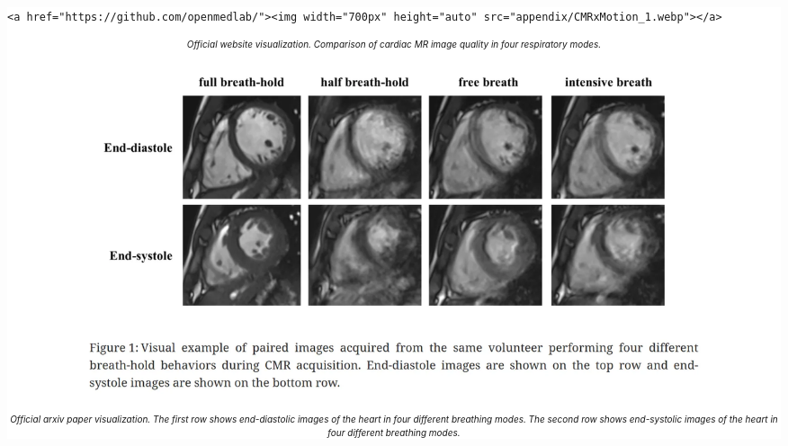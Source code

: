     <a href="https://github.com/openmedlab/"><img width="700px" height="auto" src="appendix/CMRxMotion_1.webp"></a>
</div>
<p style="text-align:center;font-size:10px;"><em> Official website visualization. Comparison of cardiac MR image quality in four respiratory modes.</em></p>

<div align="center">
    <a href="https://github.com/openmedlab/"><img width="700px" height="auto" src="appendix/CMRxMotion_2.webp"></a>
</div>
<p style="text-align:center;font-size:10px;"><em> Official arxiv paper visualization. The first row shows end-diastolic images of the heart in four different breathing modes. The second row shows end-systolic images of the heart in four different breathing modes.</em></p>
